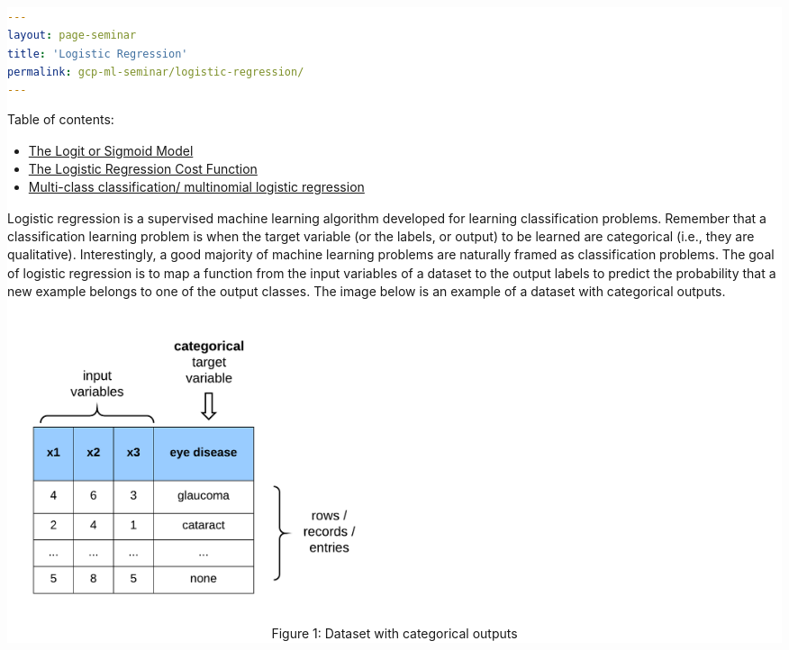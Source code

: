 ```yaml
---
layout: page-seminar
title: 'Logistic Regression'
permalink: gcp-ml-seminar/logistic-regression/
---
```


Table of contents:

- [The Logit or Sigmoid Model](#the-logit-or-sigmoid-model)
- [The Logistic Regression Cost Function](#the-logistic-regression-cost-function)
- [Multi-class classification/ multinomial logistic regression](#multi-class-classification--multinomial-logistic-regression)


Logistic regression is a supervised machine learning algorithm developed for learning classification problems. Remember that a classification learning problem is when the target variable (or the labels, or output) to be learned are categorical (i.e., they are qualitative). Interestingly, a good majority of machine learning problems are naturally framed as classification problems. The goal of logistic regression is to map a function from the input variables of a dataset to the output labels to predict the probability that a new example belongs to one of the output classes. The image below is an example of a dataset with categorical outputs.

<div class="fig figcenter fighighlight">
    <img src="/assets/seminar_IEEE/logistic-table.png" width="50%" height="50%">
    <div class="figcaption" style="text-align: center;">
        Figure 1: Dataset with categorical outputs
    </div>
</div>
